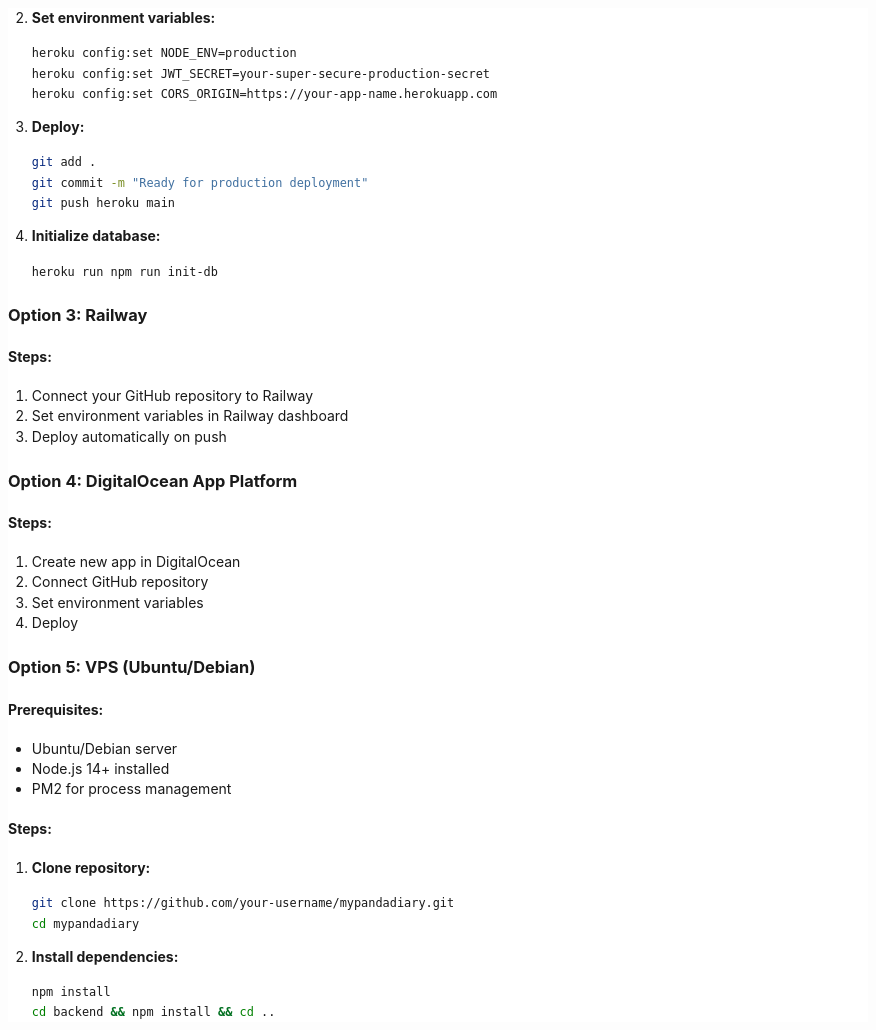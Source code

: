 2. **Set environment variables:**
   ```bash
   heroku config:set NODE_ENV=production
   heroku config:set JWT_SECRET=your-super-secure-production-secret
   heroku config:set CORS_ORIGIN=https://your-app-name.herokuapp.com
   ```

3. **Deploy:**
   ```bash
   git add .
   git commit -m "Ready for production deployment"
   git push heroku main
   ```

4. **Initialize database:**
   ```bash
   heroku run npm run init-db
   ```

### **Option 3: Railway**

#### **Steps:**
1. Connect your GitHub repository to Railway
2. Set environment variables in Railway dashboard
3. Deploy automatically on push

### **Option 4: DigitalOcean App Platform**

#### **Steps:**
1. Create new app in DigitalOcean
2. Connect GitHub repository
3. Set environment variables
4. Deploy

### **Option 5: VPS (Ubuntu/Debian)**

#### **Prerequisites:**
- Ubuntu/Debian server
- Node.js 14+ installed
- PM2 for process management

#### **Steps:**
1. **Clone repository:**
   ```bash
   git clone https://github.com/your-username/mypandadiary.git
   cd mypandadiary
   ```

2. **Install dependencies:**
   ```bash
   npm install
   cd backend && npm install && cd ..
   ```
